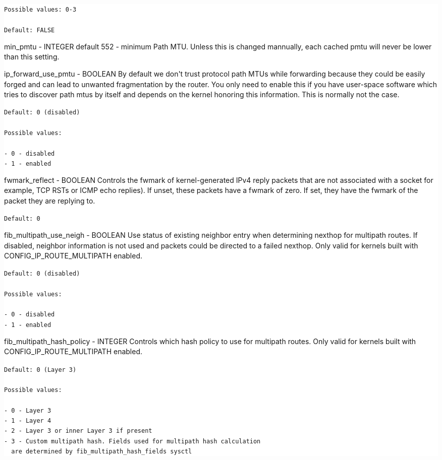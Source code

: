 	Possible values: 0-3
	
	Default: FALSE

min_pmtu - INTEGER
	default 552 - minimum Path MTU. Unless this is changed mannually,
	each cached pmtu will never be lower than this setting.

ip_forward_use_pmtu - BOOLEAN
	By default we don't trust protocol path MTUs while forwarding
	because they could be easily forged and can lead to unwanted
	fragmentation by the router.
	You only need to enable this if you have user-space software
	which tries to discover path mtus by itself and depends on the
	kernel honoring this information. This is normally not the
	case.

	Default: 0 (disabled)
	
	Possible values:
	
	- 0 - disabled
	- 1 - enabled

fwmark_reflect - BOOLEAN
	Controls the fwmark of kernel-generated IPv4 reply packets that are not
	associated with a socket for example, TCP RSTs or ICMP echo replies).
	If unset, these packets have a fwmark of zero. If set, they have the
	fwmark of the packet they are replying to.

	Default: 0

fib_multipath_use_neigh - BOOLEAN
	Use status of existing neighbor entry when determining nexthop for
	multipath routes. If disabled, neighbor information is not used and
	packets could be directed to a failed nexthop. Only valid for kernels
	built with CONFIG_IP_ROUTE_MULTIPATH enabled.

	Default: 0 (disabled)
	
	Possible values:
	
	- 0 - disabled
	- 1 - enabled

fib_multipath_hash_policy - INTEGER
	Controls which hash policy to use for multipath routes. Only valid
	for kernels built with CONFIG_IP_ROUTE_MULTIPATH enabled.

	Default: 0 (Layer 3)
	
	Possible values:
	
	- 0 - Layer 3
	- 1 - Layer 4
	- 2 - Layer 3 or inner Layer 3 if present
	- 3 - Custom multipath hash. Fields used for multipath hash calculation
	  are determined by fib_multipath_hash_fields sysctl
